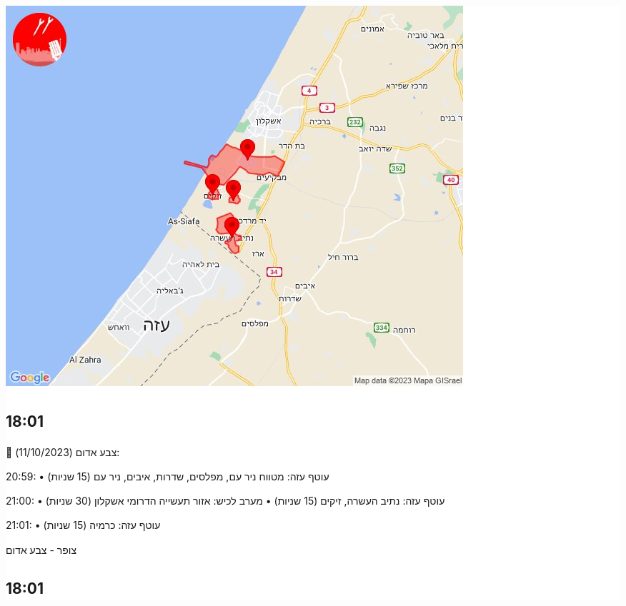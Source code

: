 ![Photo](images/13984.jpg)

## 18:01

🔴 צבע אדום (11/10/2023):

20:59:
• עוטף עזה: מטווח ניר עם, מפלסים, שדרות, איבים, ניר עם (15 שניות)

21:00:
• עוטף עזה: נתיב העשרה, זיקים (15 שניות)
• מערב לכיש: אזור תעשייה הדרומי אשקלון (30 שניות)

21:01:
• עוטף עזה: כרמיה (15 שניות)

צופר - צבע אדום

## 18:01
